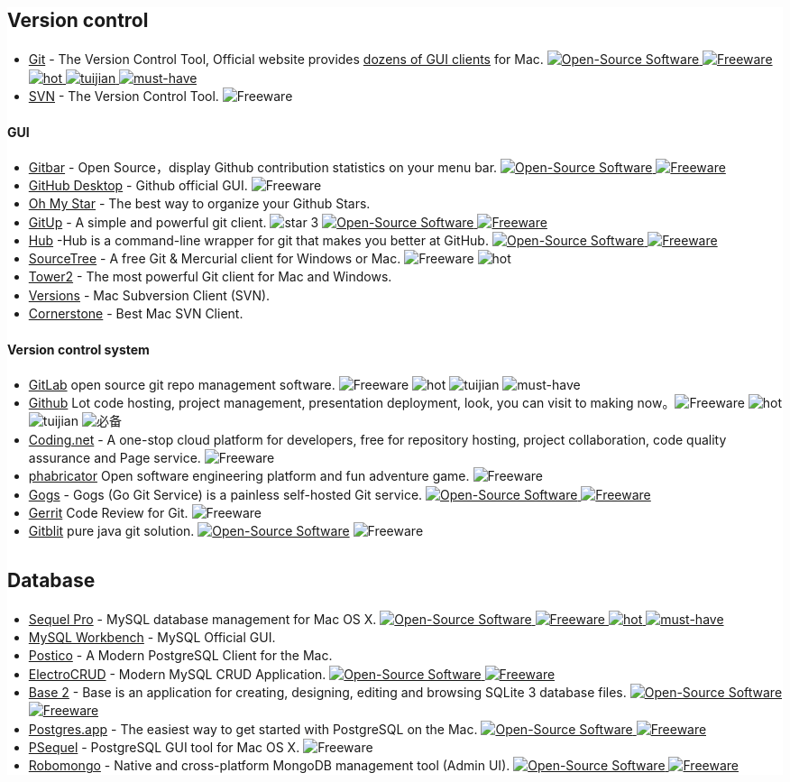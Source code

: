 ## Version control

* [Git](https://git-scm.com/) - The Version Control Tool, Official website provides [dozens of GUI clients](https://git-scm.com/download/gui/mac) for Mac. [![Open-Source Software][OSS Icon] ![Freeware][Freeware Icon] ![hot][hot Icon] ![tuijian][tuijian Icon] ![must-have][bibei Icon]](https://github.com/git/git)
* [SVN](http://subversion.apache.org/) - The Version Control Tool. ![Freeware][Freeware Icon]

#### GUI

* [Gitbar](https://github.com/Shikkic/gitbar) - Open Source，display Github contribution statistics on your menu bar. [![Open-Source Software][OSS Icon] ![Freeware][Freeware Icon]](https://github.com/Shikkic/gitbar)
* [GitHub Desktop](https://desktop.github.com/) - Github official GUI. ![Freeware][Freeware Icon]
* [Oh My Star](http://www.ohmystarapp.com/) - The best way to organize your Github Stars.
* [GitUp](http://gitup.co/) - A simple and powerful git client. ![star 3][star3 Icon] [![Open-Source Software][OSS Icon] ![Freeware][Freeware Icon]](https://github.com/git-up/GitUp)
* [Hub](https://hub.github.com/) -Hub is a command-line wrapper for git that makes you better at GitHub. [![Open-Source Software][OSS Icon] ![Freeware][Freeware Icon]](https://github.com/github/hub)
* [SourceTree](https://www.sourcetreeapp.com/) - A free Git & Mercurial client for Windows or Mac. ![Freeware][Freeware Icon] ![hot][hot Icon]
* [Tower2](https://www.git-tower.com/) - The most powerful Git client for Mac and Windows.
* [Versions](http://www.versionsapp.com/) - Mac Subversion Client (SVN).
* [Cornerstone](http://www.zennaware.com/cornerstone/) - Best Mac SVN Client.


#### Version control system

* [GitLab](http://gitlab.com/) open source git repo management software. ![Freeware][Freeware Icon] ![hot][hot Icon] ![tuijian][tuijian Icon] ![must-have][bibei Icon]
* [Github](https://github.com) Lot code hosting, project management, presentation deployment, look, you can visit to making now。![Freeware][Freeware Icon] ![hot][hot Icon] ![tuijian][tuijian Icon] ![必备][bibei Icon]
* [Coding.net](https://coding.net) - A one-stop cloud platform for developers, free for repository hosting, project collaboration, code quality assurance and Page service. ![Freeware][Freeware Icon]
* [phabricator](https://phabricator.com) Open software engineering platform and fun adventure game. ![Freeware][Freeware Icon]
* [Gogs](https://gogs.io) - Gogs (Go Git Service) is a painless self-hosted Git service. [![Open-Source Software][OSS Icon] ![Freeware][Freeware Icon]](https://github.com/gogits/gogs)
* [Gerrit](https://www.gerritcodereview.com) Code Review for Git. ![Freeware][Freeware Icon]
* [Gitblit](http://www.gitblit.com/) pure java git solution. [![Open-Source Software][OSS Icon]](https://github.com/gitblit/gitblit) ![Freeware][Freeware Icon]

## Database

* [Sequel Pro](http://www.sequelpro.com/) - MySQL database management for Mac OS X. [![Open-Source Software][OSS Icon] ![Freeware][Freeware Icon] ![hot][hot Icon] ![must-have][bibei Icon]](https://github.com/sequelpro/sequelpro)
* [MySQL Workbench](http://dev.mysql.com/downloads/workbench/) - MySQL Official GUI.
* [Postico](https://eggerapps.at/postico/) - A Modern PostgreSQL Client for the Mac.
* [ElectroCRUD](http://garrylachman.github.io/ElectroCRUD/) - Modern MySQL CRUD Application. [![Open-Source Software][OSS Icon] ![Freeware][Freeware Icon]](https://github.com/garrylachman/ElectroCRUD)
* [Base 2](http://menial.co.uk/base/) - Base is an application for creating, designing, editing and browsing SQLite 3 database files. [![Open-Source Software][OSS Icon] ![Freeware][Freeware Icon]]()
* [Postgres.app](http://postgresapp.com/) - The easiest way to get started with PostgreSQL on the Mac. [![Open-Source Software][OSS Icon] ![Freeware][Freeware Icon]](https://github.com/PostgresApp/PostgresApp)
* [PSequel](http://www.psequel.com/) - PostgreSQL GUI tool for Mac OS X. ![Freeware][Freeware Icon]
* [Robomongo](https://robomongo.org/) - Native and cross-platform MongoDB management tool (Admin UI). [![Open-Source Software][OSS Icon] ![Freeware][Freeware Icon]](https://github.com/paralect/robomongo)

[OSS Icon]: https://jaywcjlove.github.io/sb/ico/min-oss.svg
[Freeware Icon]: https://jaywcjlove.github.io/sb/ico/min-free.svg
[hot Icon]: https://jaywcjlove.github.io/sb/ico/min-hot.svg
[tuijian Icon]: https://jaywcjlove.github.io/sb/ico/min-tuijian.svg
[bibei Icon]: https://jaywcjlove.github.io/sb/ico/min-bibei.svg
[red Icon]: https://jaywcjlove.github.io/sb/star/red.svg
[app-store Icon]: https://jaywcjlove.github.io/sb/ico/min-app-store.svg
[star0 Icon]: https://jaywcjlove.github.io/sb/star/red0.svg
[star1 Icon]: https://jaywcjlove.github.io/sb/star/red1.svg
[star2 Icon]: https://jaywcjlove.github.io/sb/star/red2.svg
[star3 Icon]: https://jaywcjlove.github.io/sb/star/red3.svg
[star4 Icon]: https://jaywcjlove.github.io/sb/star/red4.svg
[star5 Icon]: https://jaywcjlove.github.io/sb/star/red5.svg